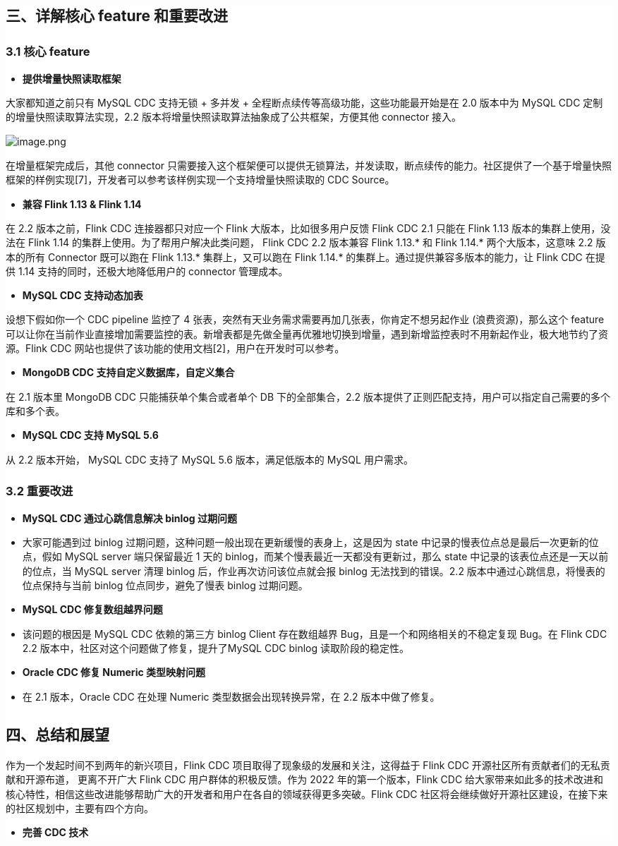 ## **三、详解核心 feature 和重要改进**

### **3.1 核心 feature**

- **提供增量快照读取框架**

大家都知道之前只有 MySQL CDC 支持无锁 + 多并发 + 全程断点续传等高级功能，这些功能最开始是在 2.0 版本中为 MySQL CDC 定制的增量快照读取算法实现，2.2 版本将增量快照读取算法抽象成了公共框架，方便其他 connector 接入。

![image.png](https://tidb-blog.oss-cn-beijing.aliyuncs.com/media/image-1648608800290.png)

在增量框架完成后，其他 connector 只需要接入这个框架便可以提供无锁算法，并发读取，断点续传的能力。社区提供了一个基于增量快照框架的样例实现[7]，开发者可以参考该样例实现一个支持增量快照读取的 CDC Source。

- **兼容 Flink 1.13 & Flink 1.14**

在 2.2 版本之前，Flink CDC 连接器都只对应一个 Flink 大版本，比如很多用户反馈 Flink CDC 2.1 只能在 Flink 1.13 版本的集群上使用，没法在 Flink 1.14 的集群上使用。为了帮用户解决此类问题， Flink CDC 2.2 版本兼容 Flink 1.13.* 和 Flink 1.14.* 两个大版本，这意味 2.2 版本的所有 Connector 既可以跑在 Flink 1.13.* 集群上，又可以跑在 Flink 1.14.* 的集群上。通过提供兼容多版本的能力，让 Flink CDC 在提供 1.14 支持的同时，还极大地降低用户的 connector 管理成本。

- **MySQL CDC 支持动态加表**

设想下假如你一个 CDC pipeline 监控了 4 张表，突然有天业务需求需要再加几张表，你肯定不想另起作业 (浪费资源)，那么这个 feature 可以让你在当前作业直接增加需要监控的表。新增表都是先做全量再优雅地切换到增量，遇到新增监控表时不用新起作业，极大地节约了资源。Flink CDC 网站也提供了该功能的使用文档[2]，用户在开发时可以参考。

- **MongoDB CDC 支持自定义数据库，自定义集合**

在 2.1 版本里 MongoDB CDC 只能捕获单个集合或者单个 DB 下的全部集合，2.2 版本提供了正则匹配支持，用户可以指定自己需要的多个库和多个表。

- **MySQL CDC 支持 MySQL 5.6**

从 2.2 版本开始， MySQL CDC 支持了 MySQL 5.6 版本，满足低版本的 MySQL 用户需求。

### **3.2 重要改进**

- **MySQL CDC 通过心跳信息解决 binlog 过期问题**
- 大家可能遇到过 binlog 过期问题，这种问题一般出现在更新缓慢的表身上，这是因为 state 中记录的慢表位点总是最后一次更新的位点，假如 MySQL server 端只保留最近 1 天的 binlog，而某个慢表最近一天都没有更新过，那么 state 中记录的该表位点还是一天以前的位点，当 MySQL server 清理 binlog 后，作业再次访问该位点就会报 binlog 无法找到的错误。2.2 版本中通过心跳信息，将慢表的位点保持与当前 binlog 位点同步，避免了慢表 binlog 过期问题。

- **MySQL CDC 修复数组越界问题**
- 该问题的根因是 MySQL CDC 依赖的第三方 binlog Client 存在数组越界 Bug，且是一个和网络相关的不稳定复现 Bug。在 Flink CDC 2.2 版本中，社区对这个问题做了修复，提升了MySQL CDC binlog 读取阶段的稳定性。

- **Oracle CDC 修复 Numeric 类型映射问题**
- 在 2.1 版本，Oracle CDC 在处理 Numeric 类型数据会出现转换异常，在 2.2 版本中做了修复。

## **四、总结和展望**

作为一个发起时间不到两年的新兴项目，Flink CDC 项目取得了现象级的发展和关注，这得益于 Flink CDC 开源社区所有贡献者们的无私贡献和开源布道， 更离不开广大 Flink CDC 用户群体的积极反馈。作为 2022 年的第一个版本，Flink CDC 给大家带来如此多的技术改进和核心特性，相信这些改进能够帮助广大的开发者和用户在各自的领域获得更多突破。Flink CDC 社区将会继续做好开源社区建设，在接下来的社区规划中，主要有四个方向。

- **完善 CDC 技术**
